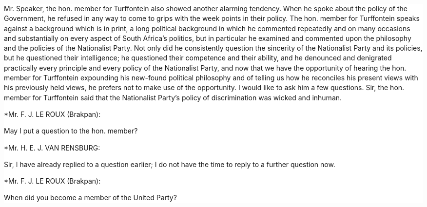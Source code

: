<p>Mr. Speaker, the hon. member for Turffontein also showed another alarming tendency. When he spoke about the policy of the Government, he refused in any way to come to grips with the week points in their policy. The hon. member for Turffontein speaks against a background which is in print, a long political background in which he commented repeatedly and on many occasions and substantially on every aspect of South Africa&#x2019;s politics, but in particular he examined and commented upon the philosophy and the policies of the Nationalist Party. Not only did he consistently question the sincerity of the Nationalist Party and its policies, but he questioned their intelligence; he questioned their competence and their ability, and he denounced and denigrated practically every principle and every policy of the Nationalist Party, and now that we have the opportunity of hearing the hon. member for Turffontein expounding his new-found political philosophy and of telling us how he reconciles his present views with his previously held views, he prefers not to make use of the opportunity. I would like to ask him a few questions. Sir, the hon. member for Turffontein said that the Nationalist Party&#x2019;s policy of discrimination was wicked and inhuman.</p>

</speech>

<speech by="#le_roux">

<from>*Mr. <person refersTo="hansard_za">F. J. LE ROUX (Brakpan)</person>:</from>

<p>May I put a question to the hon. member?</p>

</speech>

<speech by="#van_rensburg">

<from>*Mr. <person refersTo="hansard_za">H. E. J. VAN RENSBURG</person>:</from>

<p>Sir, I have already replied to a question earlier; I do not have the time to reply to a further question now.</p>

</speech>

<speech by="#le_roux">

<from>*Mr. <person refersTo="hansard_za">F. J. LE ROUX (Brakpan)</person>:</from>

<p>When did you become a member of the United Party?</p>

</speech>

<speech by="#van_rensburg">

